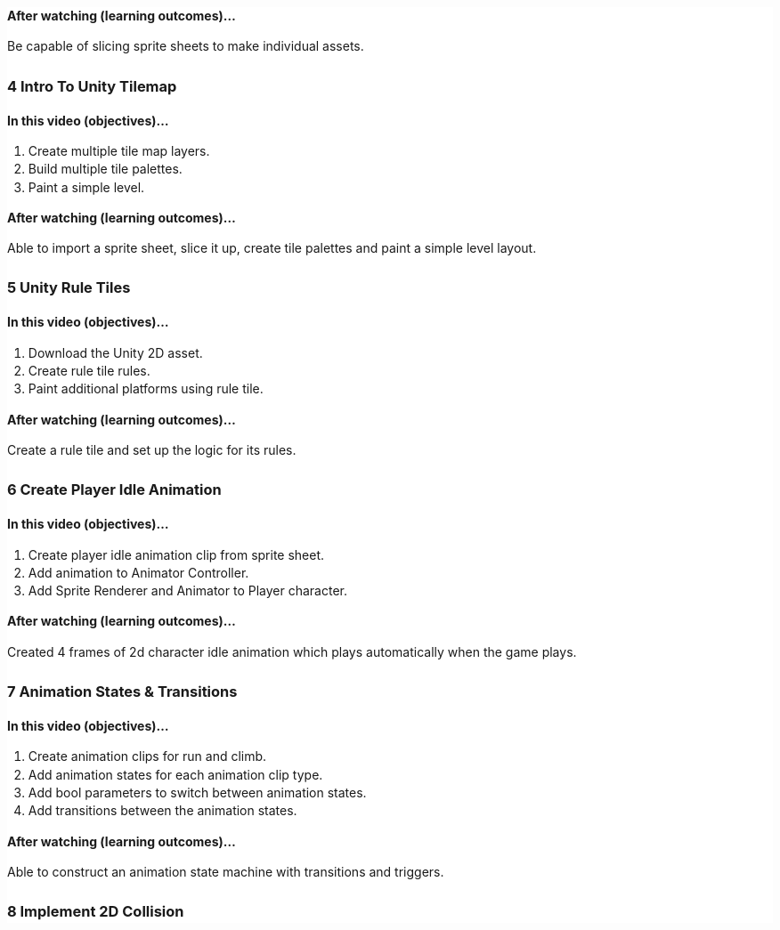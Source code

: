 **After watching (learning outcomes)…**

Be capable of slicing sprite sheets to make individual assets.


### 4 Intro To Unity Tilemap ###

**In this video (objectives)…**

1. Create multiple tile map layers.
2. Build multiple tile palettes.
3. Paint a simple level.

**After watching (learning outcomes)…**

Able to import a sprite sheet, slice it up, create tile palettes and paint a simple level layout.


### 5 Unity Rule Tiles ###

**In this video (objectives)…**

1. Download the Unity 2D asset.
2. Create rule tile rules.
3. Paint additional platforms using rule tile.

**After watching (learning outcomes)…**

Create a rule tile and set up the logic for its rules.


### 6 Create Player Idle Animation ###

**In this video (objectives)…**

1. Create player idle animation clip from sprite sheet.
2. Add animation to Animator Controller.
3. Add Sprite Renderer and Animator to Player character.

**After watching (learning outcomes)…**

Created 4 frames of 2d character idle animation which plays automatically when the game plays.


### 7 Animation States & Transitions ###

**In this video (objectives)…**

1. Create animation clips for run and climb.
2. Add animation states for each animation clip type.
3. Add bool parameters to switch between animation states.
4. Add transitions between the animation states.

**After watching (learning outcomes)…**

Able to construct an animation state machine with transitions and triggers.


### 8 Implement 2D Collision ###
